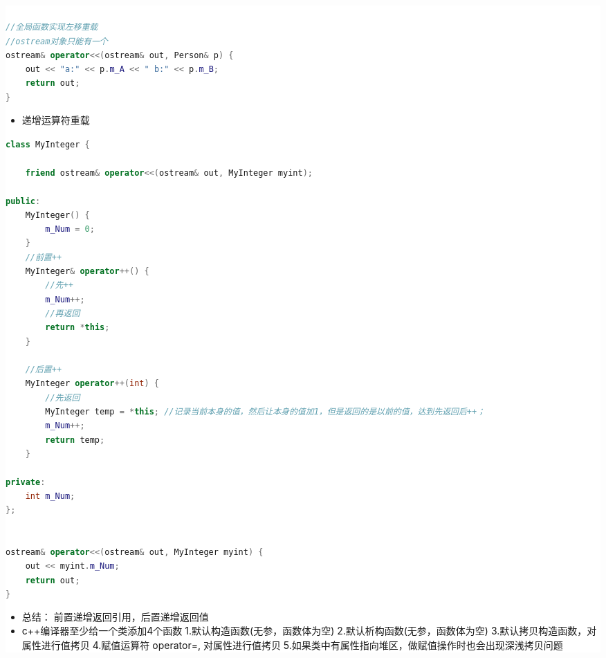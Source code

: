 ```cpp

//全局函数实现左移重载
//ostream对象只能有一个
ostream& operator<<(ostream& out, Person& p) {
	out << "a:" << p.m_A << " b:" << p.m_B;
	return out;
}
```

* 递增运算符重载

```cpp
class MyInteger {

	friend ostream& operator<<(ostream& out, MyInteger myint);

public:
	MyInteger() {
		m_Num = 0;
	}
	//前置++
	MyInteger& operator++() {
		//先++
		m_Num++;
		//再返回
		return *this;
	}

	//后置++
	MyInteger operator++(int) {
		//先返回
		MyInteger temp = *this; //记录当前本身的值，然后让本身的值加1，但是返回的是以前的值，达到先返回后++；
		m_Num++;
		return temp;
	}

private:
	int m_Num;
};


ostream& operator<<(ostream& out, MyInteger myint) {
	out << myint.m_Num;
	return out;
}

```

* 总结： 前置递增返回引用，后置递增返回值
* c++编译器至少给一个类添加4个函数
  1.默认构造函数(无参，函数体为空)
  2.默认析构函数(无参，函数体为空)
  3.默认拷贝构造函数，对属性进行值拷贝
  4.赋值运算符 operator=, 对属性进行值拷贝
  5.如果类中有属性指向堆区，做赋值操作时也会出现深浅拷贝问题
